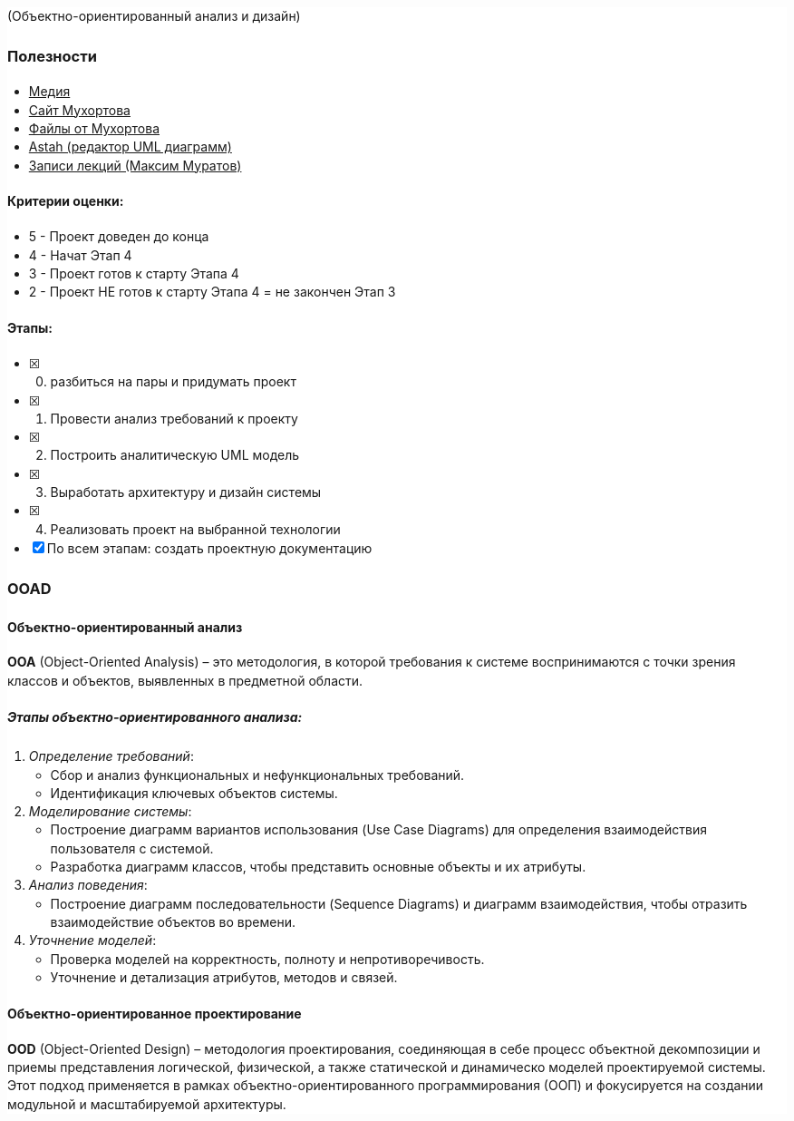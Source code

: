 (Объектно-ориентированный анализ и дизайн)

### Полезности
- [Медия](https://www.nsumedia.ru/main_potok/third_course/fifth_semester/analysis)
- [Сайт Мухортова](https://ai.nsu.ru/projects/ooad/documents)
- [Файлы от Мухортова](https://ai.nsu.ru/projects/ooad/files)
- [Astah (редактор UML диаграмм)](https://astah.net/products/astah-community/)
- [Записи лекций (Максим Муратов)](https://www.youtube.com/playlist?list=PLHAiwjMOQSmzstcpt2613l1AZRGIG5gTv)

#### Критерии оценки:
- 5 - Проект доведен до конца
- 4 - Начат Этап 4
- 3 - Проект готов к старту Этапа 4
- 2 - Проект НЕ готов к старту Этапа 4 = не закончен Этап 3

#### Этапы:
- [x] 0. разбиться на пары и придумать проект
- [x] 1. Провести анализ требований к проекту
- [x] 2. Построить аналитическую UML модель
- [x] 3. Выработать архитектуру и дизайн системы
- [x] 4. Реализовать проект на выбранной технологии
- [x] По всем этапам: создать проектную документацию

### OOAD

#### Объектно-ориентированный анализ

**OOA** (Object-Oriented Analysis) – это методология, в которой требования к системе воспринимаются с точки зрения классов и объектов, выявленных в предметной области.

##### Этапы объектно-ориентированного анализа:
1. *Определение требований*:
    - Сбор и анализ функциональных и нефункциональных требований.
    - Идентификация ключевых объектов системы.
2. *Моделирование системы*:
    - Построение диаграмм вариантов использования (Use Case Diagrams) для определения взаимодействия пользователя с системой.
    - Разработка диаграмм классов, чтобы представить основные объекты и их атрибуты.
3. *Анализ поведения*:
    - Построение диаграмм последовательности (Sequence Diagrams) и диаграмм взаимодействия, чтобы отразить взаимодействие объектов во времени.
4. *Уточнение моделей*:
    - Проверка моделей на корректность, полноту и непротиворечивость.
    - Уточнение и детализация атрибутов, методов и связей.

#### Объектно-ориентированное проектирование

**OOD** (Object-Oriented Design) – методология проектирования, соединяющая в себе процесс объектной декомпозиции и приемы представления логической, физической, а также статической и динамическо моделей проектируемой системы. Этот подход применяется в рамках объектно-ориентированного программирования (ООП) и фокусируется на создании модульной и масштабируемой архитектуры.
